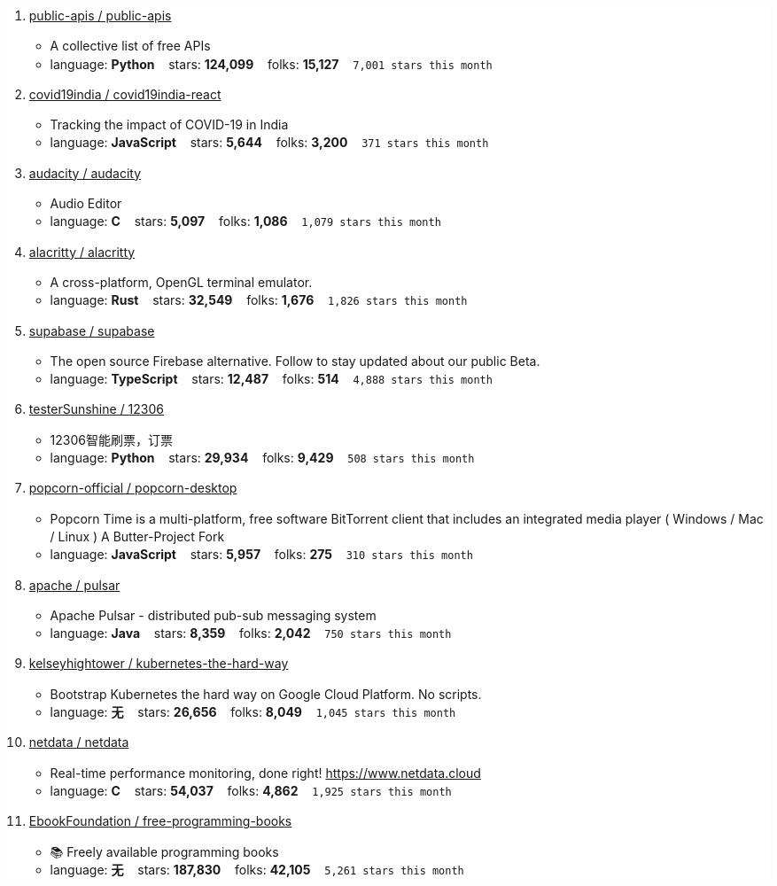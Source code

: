 1. [public-apis / public-apis](https://github.com/public-apis/public-apis)
    - A collective list of free APIs
    - language: **Python** &nbsp;&nbsp; stars: **124,099** &nbsp;&nbsp; folks: **15,127**  &nbsp;&nbsp; `7,001 stars this month`

1. [covid19india / covid19india-react](https://github.com/covid19india/covid19india-react)
    - Tracking the impact of COVID-19 in India
    - language: **JavaScript** &nbsp;&nbsp; stars: **5,644** &nbsp;&nbsp; folks: **3,200**  &nbsp;&nbsp; `371 stars this month`

1. [audacity / audacity](https://github.com/audacity/audacity)
    - Audio Editor
    - language: **C** &nbsp;&nbsp; stars: **5,097** &nbsp;&nbsp; folks: **1,086**  &nbsp;&nbsp; `1,079 stars this month`

1. [alacritty / alacritty](https://github.com/alacritty/alacritty)
    - A cross-platform, OpenGL terminal emulator.
    - language: **Rust** &nbsp;&nbsp; stars: **32,549** &nbsp;&nbsp; folks: **1,676**  &nbsp;&nbsp; `1,826 stars this month`

1. [supabase / supabase](https://github.com/supabase/supabase)
    - The open source Firebase alternative. Follow to stay updated about our public Beta.
    - language: **TypeScript** &nbsp;&nbsp; stars: **12,487** &nbsp;&nbsp; folks: **514**  &nbsp;&nbsp; `4,888 stars this month`

1. [testerSunshine / 12306](https://github.com/testerSunshine/12306)
    - 12306智能刷票，订票
    - language: **Python** &nbsp;&nbsp; stars: **29,934** &nbsp;&nbsp; folks: **9,429**  &nbsp;&nbsp; `508 stars this month`

1. [popcorn-official / popcorn-desktop](https://github.com/popcorn-official/popcorn-desktop)
    - Popcorn Time is a multi-platform, free software BitTorrent client that includes an integrated media player ( Windows / Mac / Linux ) A Butter-Project Fork
    - language: **JavaScript** &nbsp;&nbsp; stars: **5,957** &nbsp;&nbsp; folks: **275**  &nbsp;&nbsp; `310 stars this month`

1. [apache / pulsar](https://github.com/apache/pulsar)
    - Apache Pulsar - distributed pub-sub messaging system
    - language: **Java** &nbsp;&nbsp; stars: **8,359** &nbsp;&nbsp; folks: **2,042**  &nbsp;&nbsp; `750 stars this month`

1. [kelseyhightower / kubernetes-the-hard-way](https://github.com/kelseyhightower/kubernetes-the-hard-way)
    - Bootstrap Kubernetes the hard way on Google Cloud Platform. No scripts.
    - language: **无** &nbsp;&nbsp; stars: **26,656** &nbsp;&nbsp; folks: **8,049**  &nbsp;&nbsp; `1,045 stars this month`

1. [netdata / netdata](https://github.com/netdata/netdata)
    - Real-time performance monitoring, done right! https://www.netdata.cloud
    - language: **C** &nbsp;&nbsp; stars: **54,037** &nbsp;&nbsp; folks: **4,862**  &nbsp;&nbsp; `1,925 stars this month`

1. [EbookFoundation / free-programming-books](https://github.com/EbookFoundation/free-programming-books)
    - 📚 Freely available programming books
    - language: **无** &nbsp;&nbsp; stars: **187,830** &nbsp;&nbsp; folks: **42,105**  &nbsp;&nbsp; `5,261 stars this month`
